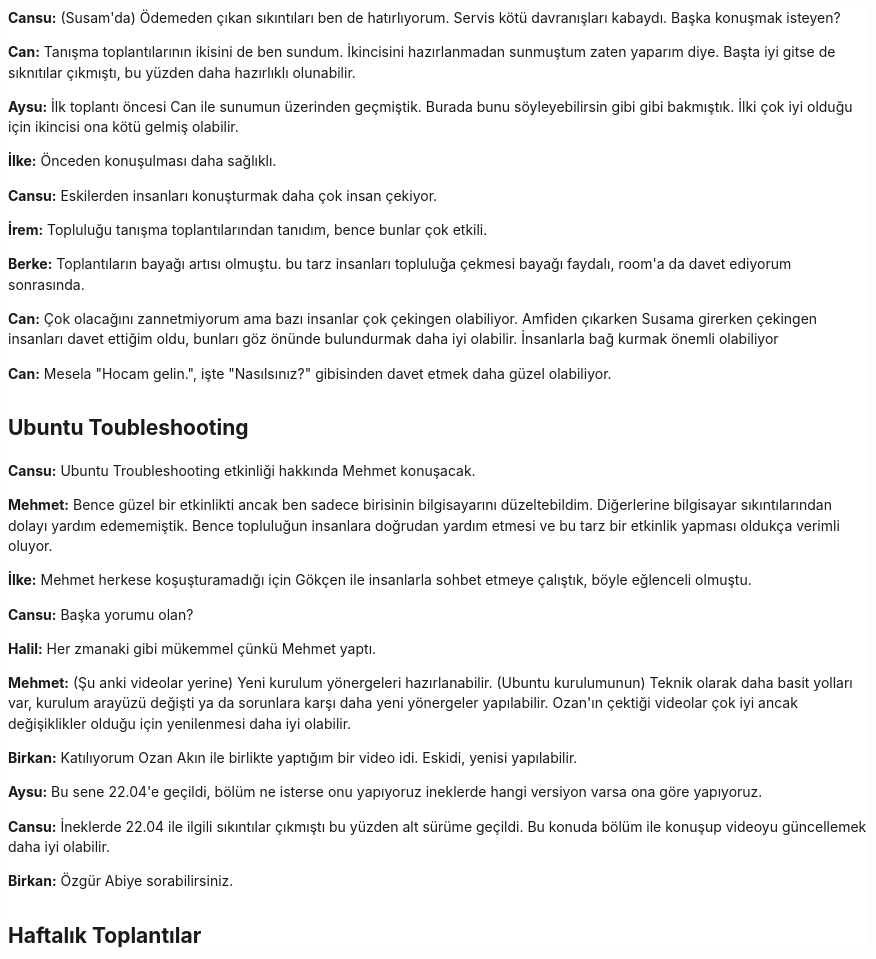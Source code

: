 **Cansu:** (Susam'da) Ödemeden çıkan sıkıntıları ben de hatırlıyorum. Servis kötü davranışları kabaydı. Başka konuşmak isteyen?

**Can:** Tanışma toplantılarının ikisini de ben sundum. İkincisini hazırlanmadan sunmuştum zaten yaparım diye. Başta iyi gitse de sıknıtılar çıkmıştı, bu yüzden daha hazırlıklı olunabilir.

**Aysu:** İlk toplantı öncesi Can ile sunumun üzerinden geçmiştik. Burada bunu söyleyebilirsin gibi gibi bakmıştık. İlki çok iyi olduğu için ikincisi ona kötü gelmiş olabilir.

**İlke:** Önceden konuşulması daha sağlıklı.

**Cansu:** Eskilerden insanları konuşturmak daha çok insan çekiyor.

**İrem:** Topluluğu tanışma toplantılarından tanıdım, bence bunlar çok etkili.

**Berke:** Toplantıların bayağı artısı olmuştu. bu tarz insanları topluluğa çekmesi bayağı faydalı, room'a da davet ediyorum sonrasında.

**Can:** Çok olacağını zannetmiyorum ama bazı insanlar çok çekingen olabiliyor. Amfiden çıkarken Susama girerken çekingen insanları davet ettiğim oldu, bunları göz önünde bulundurmak daha iyi olabilir. İnsanlarla bağ kurmak önemli olabiliyor

**Can:** Mesela "Hocam gelin.", işte "Nasılsınız?" gibisinden davet etmek daha güzel olabiliyor.



## Ubuntu Toubleshooting

**Cansu:** Ubuntu Troubleshooting etkinliği hakkında Mehmet konuşacak.

**Mehmet:** Bence güzel bir etkinlikti ancak ben sadece birisinin bilgisayarını düzeltebildim. Diğerlerine bilgisayar sıkıntılarından dolayı yardım edememiştik. Bence topluluğun insanlara doğrudan yardım etmesi ve bu tarz bir etkinlik yapması oldukça verimli oluyor.

**İlke:** Mehmet herkese koşuşturamadığı için Gökçen ile insanlarla sohbet etmeye çalıştık, böyle eğlenceli olmuştu.

**Cansu:** Başka yorumu olan?

**Halil:** Her zmanaki gibi mükemmel çünkü Mehmet yaptı.

**Mehmet:** (Şu anki videolar yerine) Yeni kurulum yönergeleri hazırlanabilir. (Ubuntu kurulumunun) Teknik olarak daha basit yolları var, kurulum arayüzü değişti ya da sorunlara karşı daha yeni yönergeler yapılabilir.
Ozan'ın çektiği videolar çok iyi ancak değişiklikler olduğu için yenilenmesi daha iyi olabilir.

**Birkan:** Katılıyorum Ozan Akın ile birlikte yaptığım bir video idi. Eskidi, yenisi yapılabilir.

**Aysu:** Bu sene 22.04'e geçildi, bölüm ne isterse onu yapıyoruz ineklerde hangi versiyon varsa ona göre yapıyoruz.

**Cansu:** İneklerde 22.04 ile ilgili sıkıntılar çıkmıştı bu yüzden alt sürüme geçildi. Bu konuda bölüm ile konuşup videoyu güncellemek daha iyi olabilir.

**Birkan:** Özgür Abiye sorabilirsiniz.



## Haftalık Toplantılar
